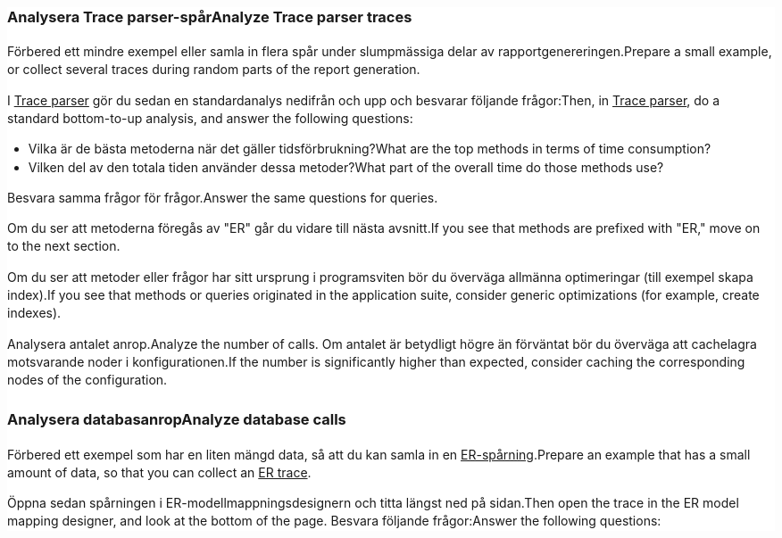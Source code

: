### <a name="analyze-trace-parser-traces"></a><a name="analyze-trace-parser-trace"></a><span data-ttu-id="d65b9-123">Analysera Trace parser-spår</span><span class="sxs-lookup"><span data-stu-id="d65b9-123">Analyze Trace parser traces</span></span>

<span data-ttu-id="d65b9-124">Förbered ett mindre exempel eller samla in flera spår under slumpmässiga delar av rapportgenereringen.</span><span class="sxs-lookup"><span data-stu-id="d65b9-124">Prepare a small example, or collect several traces during random parts of the report generation.</span></span>

<span data-ttu-id="d65b9-125">I [Trace parser](#trace-parser) gör du sedan en standardanalys nedifrån och upp och besvarar följande frågor:</span><span class="sxs-lookup"><span data-stu-id="d65b9-125">Then, in [Trace parser](#trace-parser), do a standard bottom-to-up analysis, and answer the following questions:</span></span>

- <span data-ttu-id="d65b9-126">Vilka är de bästa metoderna när det gäller tidsförbrukning?</span><span class="sxs-lookup"><span data-stu-id="d65b9-126">What are the top methods in terms of time consumption?</span></span>
- <span data-ttu-id="d65b9-127">Vilken del av den totala tiden använder dessa metoder?</span><span class="sxs-lookup"><span data-stu-id="d65b9-127">What part of the overall time do those methods use?</span></span>

<span data-ttu-id="d65b9-128">Besvara samma frågor för frågor.</span><span class="sxs-lookup"><span data-stu-id="d65b9-128">Answer the same questions for queries.</span></span>

<span data-ttu-id="d65b9-129">Om du ser att metoderna föregås av "ER" går du vidare till nästa avsnitt.</span><span class="sxs-lookup"><span data-stu-id="d65b9-129">If you see that methods are prefixed with "ER," move on to the next section.</span></span>

<span data-ttu-id="d65b9-130">Om du ser att metoder eller frågor har sitt ursprung i programsviten bör du överväga allmänna optimeringar (till exempel skapa index).</span><span class="sxs-lookup"><span data-stu-id="d65b9-130">If you see that methods or queries originated in the application suite, consider generic optimizations (for example, create indexes).</span></span>

<span data-ttu-id="d65b9-131">Analysera antalet anrop.</span><span class="sxs-lookup"><span data-stu-id="d65b9-131">Analyze the number of calls.</span></span> <span data-ttu-id="d65b9-132">Om antalet är betydligt högre än förväntat bör du överväga att cachelagra motsvarande noder i konfigurationen.</span><span class="sxs-lookup"><span data-stu-id="d65b9-132">If the number is significantly higher than expected, consider caching the corresponding nodes of the configuration.</span></span>

### <a name="analyze-database-calls"></a><a name="analyze-database-calls"></a><span data-ttu-id="d65b9-133">Analysera databasanrop</span><span class="sxs-lookup"><span data-stu-id="d65b9-133">Analyze database calls</span></span>

<span data-ttu-id="d65b9-134">Förbered ett exempel som har en liten mängd data, så att du kan samla in en [ER-spårning](#electronic-reporting-traces).</span><span class="sxs-lookup"><span data-stu-id="d65b9-134">Prepare an example that has a small amount of data, so that you can collect an [ER trace](#electronic-reporting-traces).</span></span>

<span data-ttu-id="d65b9-135">Öppna sedan spårningen i ER-modellmappningsdesignern och titta längst ned på sidan.</span><span class="sxs-lookup"><span data-stu-id="d65b9-135">Then open the trace in the ER model mapping designer, and look at the bottom of the page.</span></span> <span data-ttu-id="d65b9-136">Besvara följande frågor:</span><span class="sxs-lookup"><span data-stu-id="d65b9-136">Answer the following questions:</span></span>
